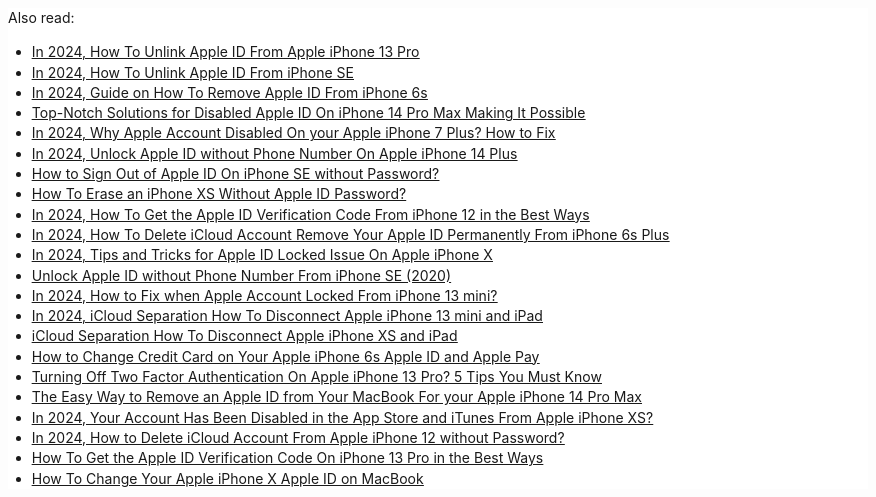 
<span class="atpl-alsoreadstyle">Also read:</span>
<div><ul>
<li><a href="https://apple-account.techidaily.com/in-2024-how-to-unlink-apple-id-from-apple-iphone-13-pro-by-drfone-ios/"><u>In 2024, How To Unlink Apple ID From Apple iPhone 13 Pro</u></a></li>
<li><a href="https://apple-account.techidaily.com/in-2024-how-to-unlink-apple-id-from-iphone-se-by-drfone-ios/"><u>In 2024, How To Unlink Apple ID From iPhone SE</u></a></li>
<li><a href="https://apple-account.techidaily.com/in-2024-guide-on-how-to-remove-apple-id-from-iphone-6s-by-drfone-ios/"><u>In 2024, Guide on How To Remove Apple ID From iPhone 6s</u></a></li>
<li><a href="https://apple-account.techidaily.com/top-notch-solutions-for-disabled-apple-id-on-iphone-14-pro-max-making-it-possible-by-drfone-ios/"><u>Top-Notch Solutions for Disabled Apple ID On iPhone 14 Pro Max Making It Possible</u></a></li>
<li><a href="https://apple-account.techidaily.com/in-2024-why-apple-account-disabled-on-your-apple-iphone-7-plus-how-to-fix-by-drfone-ios/"><u>In 2024, Why Apple Account Disabled On your Apple iPhone 7 Plus? How to Fix</u></a></li>
<li><a href="https://apple-account.techidaily.com/in-2024-unlock-apple-id-without-phone-number-on-apple-iphone-14-plus-by-drfone-ios/"><u>In 2024, Unlock Apple ID without Phone Number On Apple iPhone 14 Plus</u></a></li>
<li><a href="https://apple-account.techidaily.com/how-to-sign-out-of-apple-id-on-iphone-se-without-password-by-drfone-ios/"><u>How to Sign Out of Apple ID On iPhone SE without Password?</u></a></li>
<li><a href="https://apple-account.techidaily.com/how-to-erase-an-iphone-xs-without-apple-id-password-by-drfone-ios/"><u>How To Erase an iPhone XS Without Apple ID Password?</u></a></li>
<li><a href="https://apple-account.techidaily.com/in-2024-how-to-get-the-apple-id-verification-code-from-iphone-12-in-the-best-ways-by-drfone-ios/"><u>In 2024, How To Get the Apple ID Verification Code From iPhone 12 in the Best Ways</u></a></li>
<li><a href="https://apple-account.techidaily.com/in-2024-how-to-delete-icloud-account-remove-your-apple-id-permanently-from-iphone-6s-plus-by-drfone-ios/"><u>In 2024, How To Delete iCloud Account Remove Your Apple ID Permanently From iPhone 6s Plus</u></a></li>
<li><a href="https://apple-account.techidaily.com/in-2024-tips-and-tricks-for-apple-id-locked-issue-on-apple-iphone-x-by-drfone-ios/"><u>In 2024, Tips and Tricks for Apple ID Locked Issue On Apple iPhone X</u></a></li>
<li><a href="https://apple-account.techidaily.com/unlock-apple-id-without-phone-number-from-iphone-se-2020-by-drfone-ios/"><u>Unlock Apple ID without Phone Number From iPhone SE (2020)</u></a></li>
<li><a href="https://apple-account.techidaily.com/in-2024-how-to-fix-when-apple-account-locked-from-iphone-13-mini-by-drfone-ios/"><u>In 2024, How to Fix when Apple Account Locked From iPhone 13 mini?</u></a></li>
<li><a href="https://apple-account.techidaily.com/in-2024-icloud-separation-how-to-disconnect-apple-iphone-13-mini-and-ipad-by-drfone-ios/"><u>In 2024, iCloud Separation How To Disconnect Apple iPhone 13 mini and iPad</u></a></li>
<li><a href="https://apple-account.techidaily.com/icloud-separation-how-to-disconnect-apple-iphone-xs-and-ipad-by-drfone-ios/"><u>iCloud Separation How To Disconnect Apple iPhone XS and iPad</u></a></li>
<li><a href="https://apple-account.techidaily.com/how-to-change-credit-card-on-your-apple-iphone-6s-apple-id-and-apple-pay-by-drfone-ios/"><u>How to Change Credit Card on Your Apple iPhone 6s Apple ID and Apple Pay</u></a></li>
<li><a href="https://apple-account.techidaily.com/turning-off-two-factor-authentication-on-apple-iphone-13-pro-5-tips-you-must-know-by-drfone-ios/"><u>Turning Off Two Factor Authentication On Apple iPhone 13 Pro? 5 Tips You Must Know</u></a></li>
<li><a href="https://apple-account.techidaily.com/the-easy-way-to-remove-an-apple-id-from-your-macbook-for-your-apple-iphone-14-pro-max-by-drfone-ios/"><u>The Easy Way to Remove an Apple ID from Your MacBook For your Apple iPhone 14 Pro Max</u></a></li>
<li><a href="https://apple-account.techidaily.com/in-2024-your-account-has-been-disabled-in-the-app-store-and-itunes-from-apple-iphone-xs-by-drfone-ios/"><u>In 2024, Your Account Has Been Disabled in the App Store and iTunes From Apple iPhone XS?</u></a></li>
<li><a href="https://apple-account.techidaily.com/in-2024-how-to-delete-icloud-account-from-apple-iphone-12-without-password-by-drfone-ios/"><u>In 2024, How to Delete iCloud Account From Apple iPhone 12 without Password?</u></a></li>
<li><a href="https://apple-account.techidaily.com/how-to-get-the-apple-id-verification-code-on-iphone-13-pro-in-the-best-ways-by-drfone-ios/"><u>How To Get the Apple ID Verification Code On iPhone 13 Pro in the Best Ways</u></a></li>
<li><a href="https://apple-account.techidaily.com/how-to-change-your-apple-iphone-x-apple-id-on-macbook-by-drfone-ios/"><u>How To Change Your Apple iPhone X Apple ID on MacBook</u></a></li>